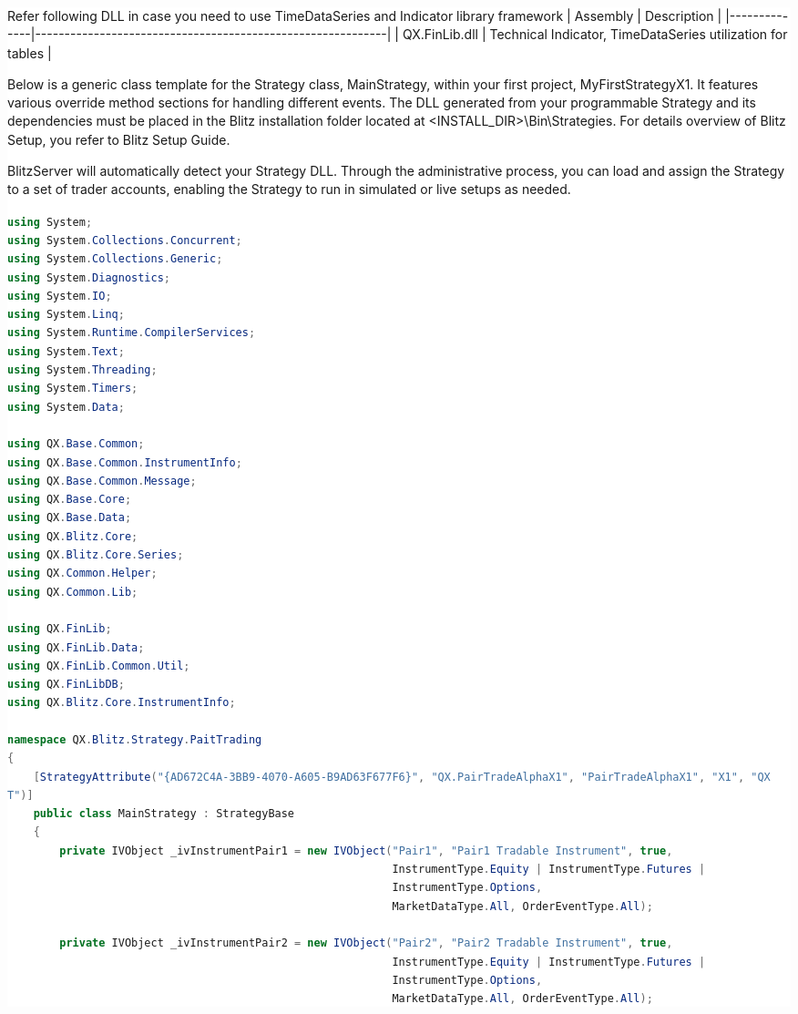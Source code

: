 
Refer following DLL in case you need to use TimeDataSeries and Indicator library framework
| Assembly     | Description                                                |
|--------------|------------------------------------------------------------|
| QX.FinLib.dll | Technical Indicator, TimeDataSeries utilization for tables |

Below is a generic class template for the Strategy class, MainStrategy, within your first project, MyFirstStrategyX1. It features various override method sections for handling different events. The DLL generated from your programmable Strategy and its dependencies must be placed in the Blitz installation folder located at <INSTALL_DIR>\Bin\Strategies. For details overview of Blitz Setup, you refer to Blitz Setup Guide.

BlitzServer will automatically detect your Strategy DLL. Through the administrative process, you can load and assign the Strategy to a set of trader accounts, enabling the Strategy to run in simulated or live setups as needed.
```c#
using System;
using System.Collections.Concurrent;
using System.Collections.Generic;
using System.Diagnostics;
using System.IO;
using System.Linq;
using System.Runtime.CompilerServices;
using System.Text;
using System.Threading;
using System.Timers;
using System.Data;

using QX.Base.Common;
using QX.Base.Common.InstrumentInfo;
using QX.Base.Common.Message;
using QX.Base.Core;
using QX.Base.Data;
using QX.Blitz.Core;
using QX.Blitz.Core.Series;
using QX.Common.Helper;
using QX.Common.Lib;

using QX.FinLib;
using QX.FinLib.Data;
using QX.FinLib.Common.Util;
using QX.FinLibDB;
using QX.Blitz.Core.InstrumentInfo;

namespace QX.Blitz.Strategy.PaitTrading
{
    [StrategyAttribute("{AD672C4A-3BB9-4070-A605-B9AD63F677F6}", "QX.PairTradeAlphaX1", "PairTradeAlphaX1", "X1", "QXT")]
    public class MainStrategy : StrategyBase
    {
        private IVObject _ivInstrumentPair1 = new IVObject("Pair1", "Pair1 Tradable Instrument", true,
                                                           InstrumentType.Equity | InstrumentType.Futures |
                                                           InstrumentType.Options,
                                                           MarketDataType.All, OrderEventType.All);

        private IVObject _ivInstrumentPair2 = new IVObject("Pair2", "Pair2 Tradable Instrument", true,
                                                           InstrumentType.Equity | InstrumentType.Futures |
                                                           InstrumentType.Options,
                                                           MarketDataType.All, OrderEventType.All);

```